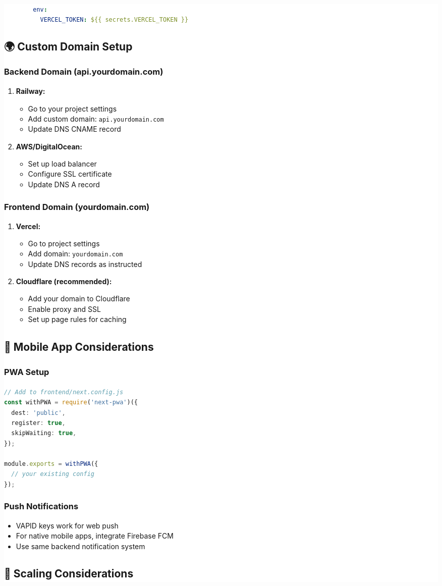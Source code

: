 ```yaml
        env:
          VERCEL_TOKEN: ${{ secrets.VERCEL_TOKEN }}
```

## 🌍 Custom Domain Setup

### Backend Domain (api.yourdomain.com)
1. **Railway:**
   - Go to your project settings
   - Add custom domain: `api.yourdomain.com`
   - Update DNS CNAME record

2. **AWS/DigitalOcean:**
   - Set up load balancer
   - Configure SSL certificate
   - Update DNS A record

### Frontend Domain (yourdomain.com)
1. **Vercel:**
   - Go to project settings
   - Add domain: `yourdomain.com`
   - Update DNS records as instructed

2. **Cloudflare (recommended):**
   - Add your domain to Cloudflare
   - Enable proxy and SSL
   - Set up page rules for caching

## 📱 Mobile App Considerations

### PWA Setup
```typescript
// Add to frontend/next.config.js
const withPWA = require('next-pwa')({
  dest: 'public',
  register: true,
  skipWaiting: true,
});

module.exports = withPWA({
  // your existing config
});
```

### Push Notifications
- VAPID keys work for web push
- For native mobile apps, integrate Firebase FCM
- Use same backend notification system

## 🔧 Scaling Considerations
